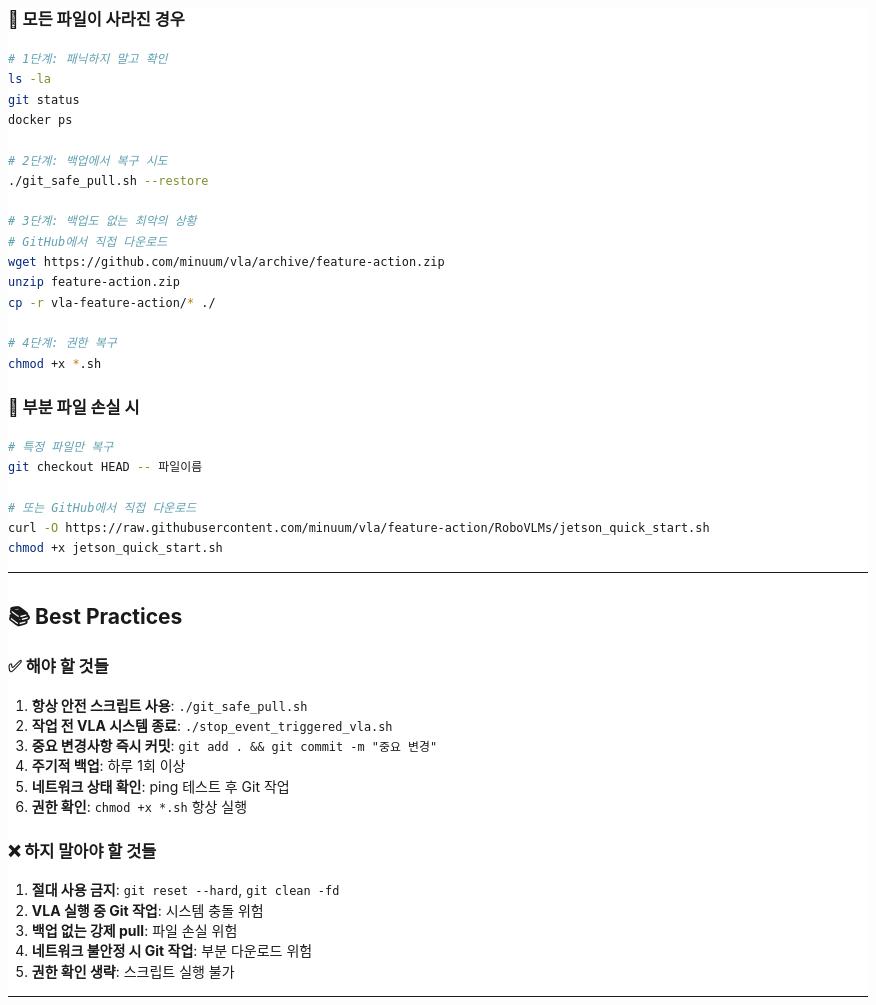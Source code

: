 ### **🚨 모든 파일이 사라진 경우**
```bash
# 1단계: 패닉하지 말고 확인
ls -la
git status
docker ps

# 2단계: 백업에서 복구 시도
./git_safe_pull.sh --restore

# 3단계: 백업도 없는 최악의 상황
# GitHub에서 직접 다운로드
wget https://github.com/minuum/vla/archive/feature-action.zip
unzip feature-action.zip
cp -r vla-feature-action/* ./

# 4단계: 권한 복구
chmod +x *.sh
```

### **🔧 부분 파일 손실 시**
```bash
# 특정 파일만 복구
git checkout HEAD -- 파일이름

# 또는 GitHub에서 직접 다운로드
curl -O https://raw.githubusercontent.com/minuum/vla/feature-action/RoboVLMs/jetson_quick_start.sh
chmod +x jetson_quick_start.sh
```

---

## 📚 **Best Practices**

### **✅ 해야 할 것들**
1. **항상 안전 스크립트 사용**: `./git_safe_pull.sh`
2. **작업 전 VLA 시스템 종료**: `./stop_event_triggered_vla.sh`
3. **중요 변경사항 즉시 커밋**: `git add . && git commit -m "중요 변경"`
4. **주기적 백업**: 하루 1회 이상
5. **네트워크 상태 확인**: ping 테스트 후 Git 작업
6. **권한 확인**: `chmod +x *.sh` 항상 실행

### **❌ 하지 말아야 할 것들**
1. **절대 사용 금지**: `git reset --hard`, `git clean -fd`
2. **VLA 실행 중 Git 작업**: 시스템 충돌 위험
3. **백업 없는 강제 pull**: 파일 손실 위험
4. **네트워크 불안정 시 Git 작업**: 부분 다운로드 위험
5. **권한 확인 생략**: 스크립트 실행 불가

---
